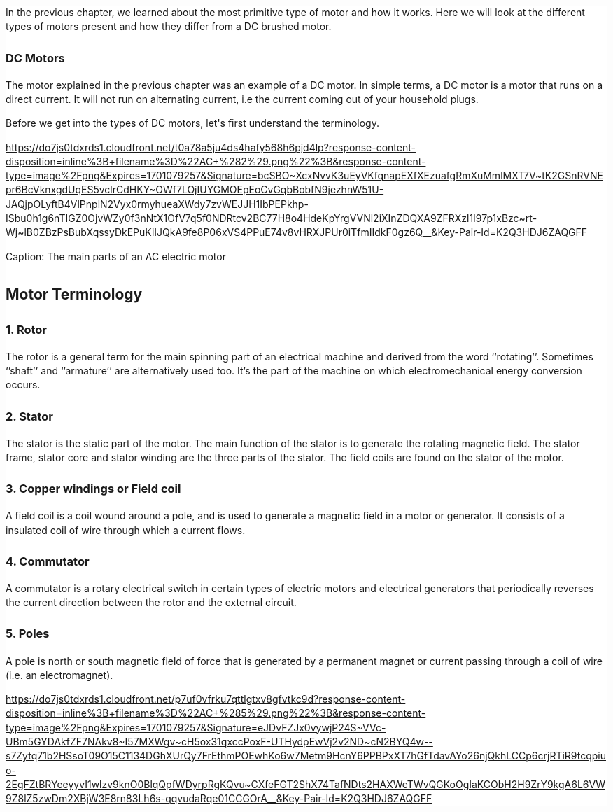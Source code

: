 In the previous chapter, we learned about the most primitive type of motor and how it works. Here we will look at the different types of motors present and how they differ from a DC brushed motor.

### DC Motors
The motor explained in the previous chapter was an example of a DC motor. In simple terms, a  DC motor is a motor that runs on a direct current. It will not run on alternating current, i.e the current coming out of your household plugs. 

Before we get into the types of DC motors, let's first understand the terminology.


https://do7js0tdxrds1.cloudfront.net/t0a78a5ju4ds4hafy568h6pjd4lp?response-content-disposition=inline%3B+filename%3D%22AC+%282%29.png%22%3B&response-content-type=image%2Fpng&Expires=1701079257&Signature=bcSBO~XcxNvvK3uEyVKfqnapEXfXEzuafgRmXuMmlMXT7V~tK2GSnRVNEpr6BcVknxgdUqES5vclrCdHKY~OWf7LOjIUYGMOEpEoCvGqbBobfN9jezhnW51U-JAQjpOLyftB4VlPnplN2Vyx0rmyhueaXWdy7zvWEJJH1IbPEPkhp-ISbu0h1g6nTIGZ0OjvWZy0f3nNtX1OfV7q5f0NDRtcv2BC77H8o4HdeKpYrgVVNl2iXInZDQXA9ZFRXzl1I97p1xBzc~rt-Wj~lB0ZBzPsBubXqssyDkEPuKiIJQkA9fe8P06xVS4PPuE74v8vHRXJPUr0iTfmIIdkF0gz6Q__&Key-Pair-Id=K2Q3HDJ6ZAQGFF


Caption: The main parts of an AC electric motor

## Motor Terminology

### 1. Rotor 
The rotor is a general term for the main spinning part of an electrical machine and derived from the word ‘’rotating’’. Sometimes ‘’shaft’’ and ‘’armature’’ are alternatively used too. It’s the part of the machine on which electromechanical energy conversion occurs.

### 2. Stator
The stator is the static part of the motor. The main function of the stator is to generate the rotating magnetic field. The stator frame, stator core and stator winding are the three parts of the stator. The field coils are found on the stator of the motor.

### 3. Copper windings or Field coil
A field coil is a coil wound around a pole, and is used to generate a magnetic field in a motor or generator. It consists of a insulated coil of wire through which a current flows.


### 4. Commutator
A commutator is a rotary electrical switch in certain types of electric motors and electrical generators that periodically reverses the current direction between the rotor and the external circuit.

### 5. Poles
A pole is north or south magnetic field of force that is generated by a permanent magnet or current passing through a coil of wire (i.e. an electromagnet).

https://do7js0tdxrds1.cloudfront.net/p7uf0vfrku7qttlgtxv8gfvtkc9d?response-content-disposition=inline%3B+filename%3D%22AC+%285%29.png%22%3B&response-content-type=image%2Fpng&Expires=1701079257&Signature=eJDvFZJx0vywjP24S~VVc-UBm5GYDAkfZF7NAkv8~I57MXWgv~cH5ox31qxccPoxF-UTHydpEwVj2v2ND~cN2BYQ4w--s7Zytq71b2HSsoT09O15C1134DGhXUrQy7FrEthmPOEwhKo6w7Metm9HcnY6PPBPxXT7hGfTdavAYo26njQkhLCCp6crjRTiR9tcqpiuo-2EgFZtBRYeeyyvI1wlzv9knO0BlqQpfWDyrpRgKQvu~CXfeFGT2ShX74TafNDts2HAXWeTWvQGKoOgIaKCObH2H9ZrY9kgA6L6VW9Z8lZ5zwDm2XBjW3E8rn83Lh6s-qqvudaRqe01CCGOrA__&Key-Pair-Id=K2Q3HDJ6ZAQGFF
